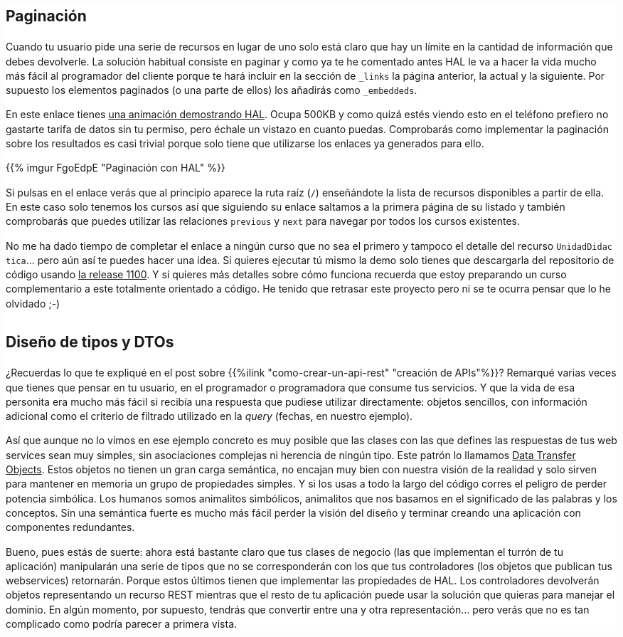 ## Paginación

Cuando tu usuario pide una serie de recursos en lugar de uno solo está claro que hay un límite en la cantidad de información que debes devolverle. La solución habitual consiste en paginar y como ya te he comentado antes HAL le va a hacer la vida mucho más fácil al programador del cliente porque te hará incluir en la sección de ```_links``` la página anterior, la actual y la siguiente. Por supuesto los elementos paginados (o una parte de ellos) los añadirás como ```_embeddeds```.

En este enlace tienes [una animación demostrando HAL](http://imgur.com/a/ld319). Ocupa 500KB y como quizá estés viendo esto en el teléfono prefiero no gastarte tarifa de datos sin tu permiso, pero échale un vistazo en cuanto puedas. Comprobarás como implementar la paginación sobre los resultados es casi trivial porque solo tiene que utilizarse los enlaces ya generados para ello.

{{% imgur FgoEdpE "Paginación con HAL" %}}

Si pulsas en el enlace verás que al principio aparece la ruta raíz (```/```) enseñándote la lista de recursos disponibles a partir de ella. En este caso solo tenemos los cursos así que siguiendo su enlace saltamos a la primera página de su listado y también comprobarás que puedes utilizar las relaciones ```previous``` y ```next``` para navegar por todos los cursos existentes.

No me ha dado tiempo de completar el enlace a ningún curso que no sea el primero y tampoco el detalle del recurso ```UnidadDidactica```... pero aún así te puedes hacer una idea. Si quieres ejecutar tú mismo la demo solo tienes que descargarla del repositorio de código usando [la release 1100](https://github.com/programar-cloud/controlactividad/releases/tag/1100). Y si quieres más detalles sobre cómo funciona recuerda que estoy preparando un curso complementario a este totalmente orientado a código. He tenido que retrasar este proyecto pero ni se te ocurra pensar que lo he olvidado ;-)

## Diseño de tipos y DTOs

¿Recuerdas lo que te expliqué en el post sobre {{%ilink "como-crear-un-api-rest" "creación de APIs"%}}? Remarqué varias veces que tienes que pensar en tu usuario, en el programador o programadora que consume tus servicios. Y que la vida de esa personita era mucho más fácil si recibía una respuesta que pudiese utilizar directamente: objetos sencillos, con información adicional como el criterio de filtrado utilizado en la *query* (fechas, en nuestro ejemplo).

Así que aunque no lo vimos en ese ejemplo concreto es muy posible que las clases con las que defines las respuestas de tus web services sean muy simples, sin asociaciones complejas ni herencia de ningún tipo. Este patrón lo llamamos [Data Transfer Objects](https://es.wikipedia.org/wiki/Objeto_de_Transferencia_de_Datos_(DTO)). Estos objetos no tienen un gran carga semántica, no encajan muy bien con nuestra visión de la realidad y solo sirven para mantener en memoria un grupo de propiedades simples. Y si los usas a todo la largo del código corres el peligro de perder potencia simbólica. Los humanos somos animalitos simbólicos, animalitos que nos basamos en el significado de las palabras y los conceptos. Sin una semántica fuerte es mucho más fácil perder la visión del diseño y terminar creando una aplicación con componentes redundantes.

Bueno, pues estás de suerte: ahora está bastante claro que tus clases de negocio (las que implementan el turrón de tu aplicación) manipularán una serie de tipos que no se corresponderán con los que tus controladores (los objetos que publican tus webservices) retornarán. Porque estos últimos tienen que implementar las propiedades de HAL. Los controladores devolverán objetos representando un recurso REST mientras que el resto de tu aplicación puede usar la solución que quieras para manejar el dominio. En algún momento, por supuesto, tendrás que convertir entre una y otra representación... pero verás que no es tan complicado como podría parecer a primera vista.
